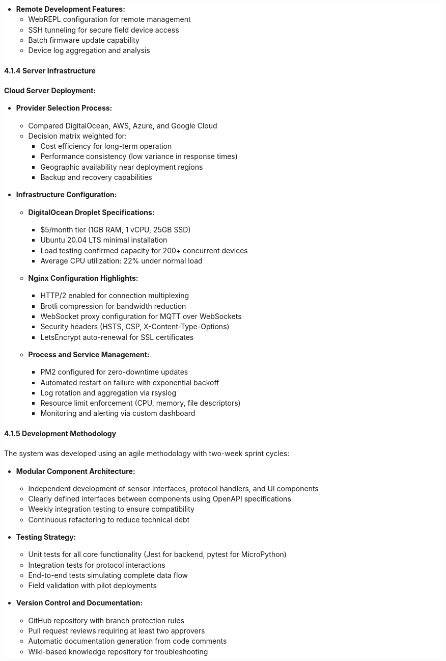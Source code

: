   - **Remote Development Features:**
    - WebREPL configuration for remote management
    - SSH tunneling for secure field device access
    - Batch firmware update capability
    - Device log aggregation and analysis

#### 4.1.4 Server Infrastructure

**Cloud Server Deployment:**
- **Provider Selection Process:**
  - Compared DigitalOcean, AWS, Azure, and Google Cloud
  - Decision matrix weighted for:
    - Cost efficiency for long-term operation
    - Performance consistency (low variance in response times)
    - Geographic availability near deployment regions
    - Backup and recovery capabilities
  
- **Infrastructure Configuration:**
  - **DigitalOcean Droplet Specifications:**
    - $5/month tier (1GB RAM, 1 vCPU, 25GB SSD)
    - Ubuntu 20.04 LTS minimal installation
    - Load testing confirmed capacity for 200+ concurrent devices
    - Average CPU utilization: 22% under normal load
  
  - **Nginx Configuration Highlights:**
    - HTTP/2 enabled for connection multiplexing
    - Brotli compression for bandwidth reduction
    - WebSocket proxy configuration for MQTT over WebSockets
    - Security headers (HSTS, CSP, X-Content-Type-Options)
    - LetsEncrypt auto-renewal for SSL certificates
  
  - **Process and Service Management:**
    - PM2 configured for zero-downtime updates
    - Automated restart on failure with exponential backoff
    - Log rotation and aggregation via rsyslog
    - Resource limit enforcement (CPU, memory, file descriptors)
    - Monitoring and alerting via custom dashboard

#### 4.1.5 Development Methodology

The system was developed using an agile methodology with two-week sprint cycles:

- **Modular Component Architecture:**
  - Independent development of sensor interfaces, protocol handlers, and UI components
  - Clearly defined interfaces between components using OpenAPI specifications
  - Weekly integration testing to ensure compatibility
  - Continuous refactoring to reduce technical debt

- **Testing Strategy:**
  - Unit tests for all core functionality (Jest for backend, pytest for MicroPython)
  - Integration tests for protocol interactions
  - End-to-end tests simulating complete data flow
  - Field validation with pilot deployments

- **Version Control and Documentation:**
  - GitHub repository with branch protection rules
  - Pull request reviews requiring at least two approvers
  - Automatic documentation generation from code comments
  - Wiki-based knowledge repository for troubleshooting

